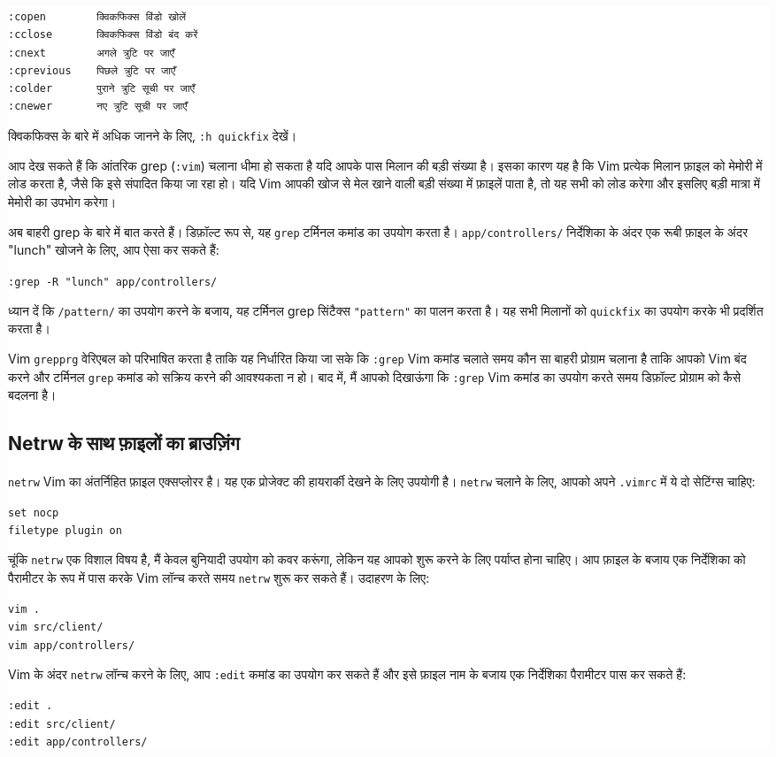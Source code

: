 ```shell
:copen        क्विकफिक्स विंडो खोलें
:cclose       क्विकफिक्स विंडो बंद करें
:cnext        अगले त्रुटि पर जाएँ
:cprevious    पिछले त्रुटि पर जाएँ
:colder       पुराने त्रुटि सूची पर जाएँ
:cnewer       नए त्रुटि सूची पर जाएँ
```

क्विकफिक्स के बारे में अधिक जानने के लिए, `:h quickfix` देखें।

आप देख सकते हैं कि आंतरिक grep (`:vim`) चलाना धीमा हो सकता है यदि आपके पास मिलान की बड़ी संख्या है। इसका कारण यह है कि Vim प्रत्येक मिलान फ़ाइल को मेमोरी में लोड करता है, जैसे कि इसे संपादित किया जा रहा हो। यदि Vim आपकी खोज से मेल खाने वाली बड़ी संख्या में फ़ाइलें पाता है, तो यह सभी को लोड करेगा और इसलिए बड़ी मात्रा में मेमोरी का उपभोग करेगा।

अब बाहरी grep के बारे में बात करते हैं। डिफ़ॉल्ट रूप से, यह `grep` टर्मिनल कमांड का उपयोग करता है। `app/controllers/` निर्देशिका के अंदर एक रूबी फ़ाइल के अंदर "lunch" खोजने के लिए, आप ऐसा कर सकते हैं:

```shell
:grep -R "lunch" app/controllers/
```

ध्यान दें कि `/pattern/` का उपयोग करने के बजाय, यह टर्मिनल grep सिंटैक्स `"pattern"` का पालन करता है। यह सभी मिलानों को `quickfix` का उपयोग करके भी प्रदर्शित करता है।

Vim `grepprg` वेरिएबल को परिभाषित करता है ताकि यह निर्धारित किया जा सके कि `:grep` Vim कमांड चलाते समय कौन सा बाहरी प्रोग्राम चलाना है ताकि आपको Vim बंद करने और टर्मिनल `grep` कमांड को सक्रिय करने की आवश्यकता न हो। बाद में, मैं आपको दिखाऊंगा कि `:grep` Vim कमांड का उपयोग करते समय डिफ़ॉल्ट प्रोग्राम को कैसे बदलना है।

## Netrw के साथ फ़ाइलों का ब्राउज़िंग

`netrw` Vim का अंतर्निहित फ़ाइल एक्सप्लोरर है। यह एक प्रोजेक्ट की हायरार्की देखने के लिए उपयोगी है। `netrw` चलाने के लिए, आपको अपने `.vimrc` में ये दो सेटिंग्स चाहिए:

```shell
set nocp
filetype plugin on
```

चूंकि `netrw` एक विशाल विषय है, मैं केवल बुनियादी उपयोग को कवर करूंगा, लेकिन यह आपको शुरू करने के लिए पर्याप्त होना चाहिए। आप फ़ाइल के बजाय एक निर्देशिका को पैरामीटर के रूप में पास करके Vim लॉन्च करते समय `netrw` शुरू कर सकते हैं। उदाहरण के लिए:

```shell
vim .
vim src/client/
vim app/controllers/
```

Vim के अंदर `netrw` लॉन्च करने के लिए, आप `:edit` कमांड का उपयोग कर सकते हैं और इसे फ़ाइल नाम के बजाय एक निर्देशिका पैरामीटर पास कर सकते हैं:

```shell
:edit .
:edit src/client/
:edit app/controllers/
```

